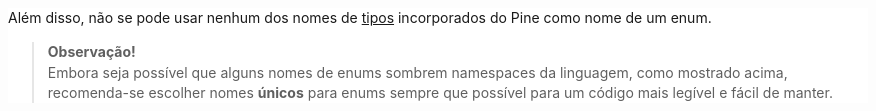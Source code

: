 Além disso, não se pode usar nenhum dos nomes de [tipos](./04_09_tipagem_do_sistema.md) incorporados do Pine como nome de um enum.

> __Observação!__\
> Embora seja possível que alguns nomes de enums sombrem namespaces da linguagem, como mostrado acima, recomenda-se escolher nomes __únicos__ para enums sempre que possível para um código mais legível e fácil de manter.
